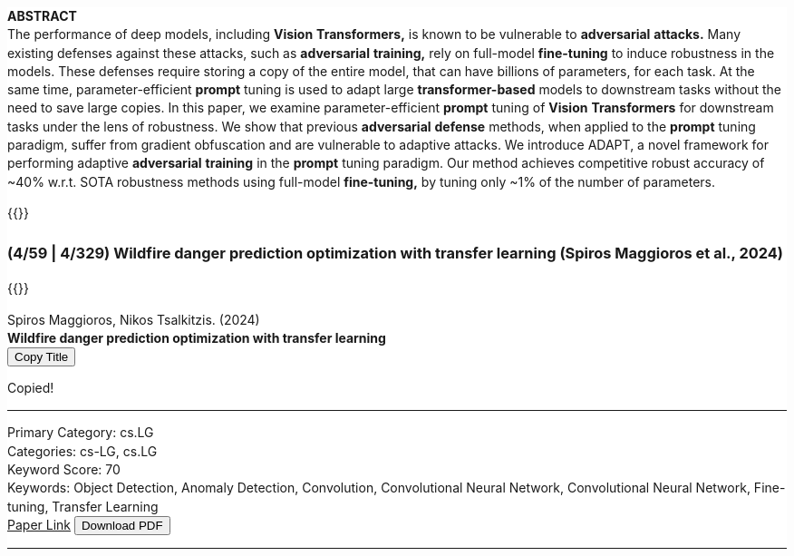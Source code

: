 

**ABSTRACT**  
The performance of deep models, including <b>Vision</b> <b>Transformers,</b> is known to be vulnerable to <b>adversarial</b> <b>attacks.</b> Many existing defenses against these attacks, such as <b>adversarial</b> <b>training,</b> rely on full-model <b>fine-tuning</b> to induce robustness in the models. These defenses require storing a copy of the entire model, that can have billions of parameters, for each task. At the same time, parameter-efficient <b>prompt</b> tuning is used to adapt large <b>transformer-based</b> models to downstream tasks without the need to save large copies. In this paper, we examine parameter-efficient <b>prompt</b> tuning of <b>Vision</b> <b>Transformers</b> for downstream tasks under the lens of robustness. We show that previous <b>adversarial</b> <b>defense</b> methods, when applied to the <b>prompt</b> tuning paradigm, suffer from gradient obfuscation and are vulnerable to adaptive attacks. We introduce ADAPT, a novel framework for performing adaptive <b>adversarial</b> <b>training</b> in the <b>prompt</b> tuning paradigm. Our method achieves competitive robust accuracy of ~40% w.r.t. SOTA robustness methods using full-model <b>fine-tuning,</b> by tuning only ~1% of the number of parameters.

{{</citation>}}


### (4/59 | 4/329) Wildfire danger prediction optimization with transfer learning (Spiros Maggioros et al., 2024)

{{<citation>}}

Spiros Maggioros, Nikos Tsalkitzis. (2024)  
**Wildfire danger prediction optimization with transfer learning**
<br/>
<button class="copy-to-clipboard" title="Wildfire danger prediction optimization with transfer learning" index=4>
  <span class="copy-to-clipboard-item">Copy Title<span>
</button>
<div class="toast toast-copied toast-index-4 align-items-center text-bg-secondary border-0 position-absolute top-0 end-0" role="alert" aria-live="assertive" aria-atomic="true">
  <div class="d-flex">
    <div class="toast-body">
      Copied!
    </div>
  </div>
</div>

---
Primary Category: cs.LG  
Categories: cs-LG, cs.LG  
Keyword Score: 70  
Keywords: Object Detection, Anomaly Detection, Convolution, Convolutional Neural Network, Convolutional Neural Network, Fine-tuning, Transfer Learning  
<a type="button" class="btn btn-outline-primary" href="http://arxiv.org/abs/2403.12871v1" target="_blank" >Paper Link</a>
<button type="button" class="btn btn-outline-primary download-pdf" url="https://arxiv.org/pdf/2403.12871v1.pdf" filename="2403.12871v1.pdf">Download PDF</button>

---
